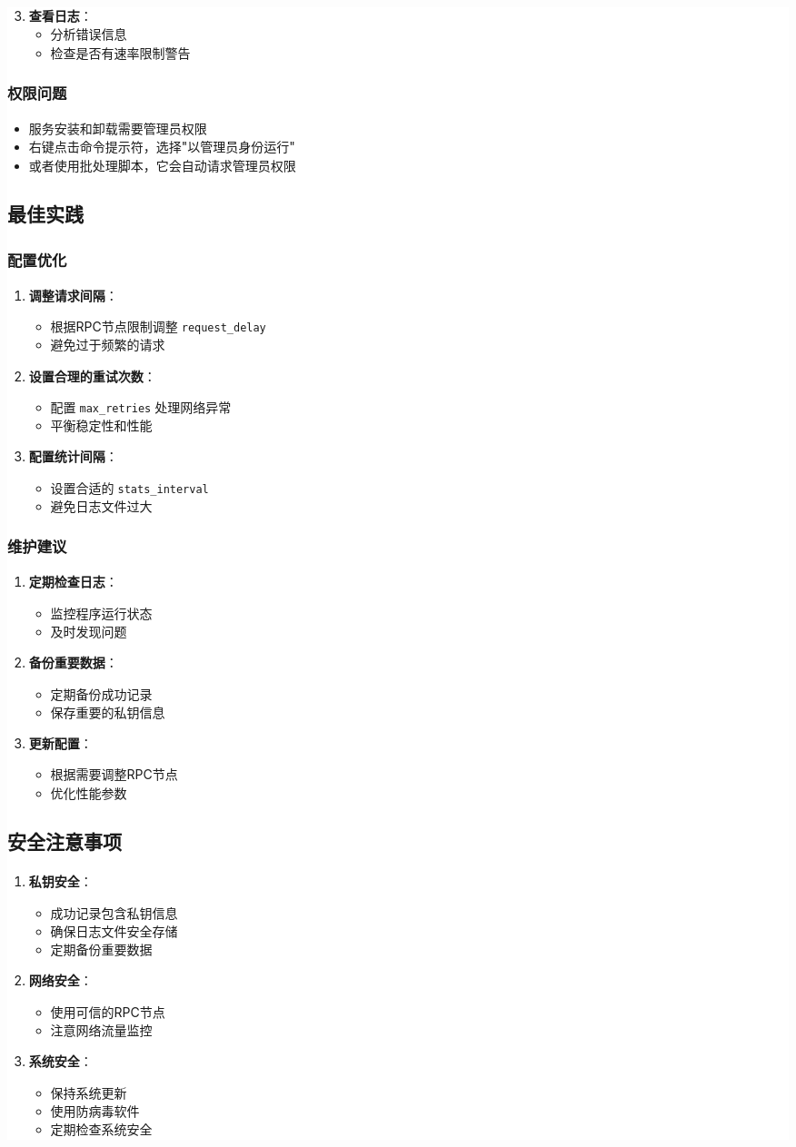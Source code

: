 3. **查看日志**：
   - 分析错误信息
   - 检查是否有速率限制警告

### 权限问题

- 服务安装和卸载需要管理员权限
- 右键点击命令提示符，选择"以管理员身份运行"
- 或者使用批处理脚本，它会自动请求管理员权限

## 最佳实践

### 配置优化

1. **调整请求间隔**：
   - 根据RPC节点限制调整 `request_delay`
   - 避免过于频繁的请求

2. **设置合理的重试次数**：
   - 配置 `max_retries` 处理网络异常
   - 平衡稳定性和性能

3. **配置统计间隔**：
   - 设置合适的 `stats_interval`
   - 避免日志文件过大

### 维护建议

1. **定期检查日志**：
   - 监控程序运行状态
   - 及时发现问题

2. **备份重要数据**：
   - 定期备份成功记录
   - 保存重要的私钥信息

3. **更新配置**：
   - 根据需要调整RPC节点
   - 优化性能参数

## 安全注意事项

1. **私钥安全**：
   - 成功记录包含私钥信息
   - 确保日志文件安全存储
   - 定期备份重要数据

2. **网络安全**：
   - 使用可信的RPC节点
   - 注意网络流量监控

3. **系统安全**：
   - 保持系统更新
   - 使用防病毒软件
   - 定期检查系统安全
